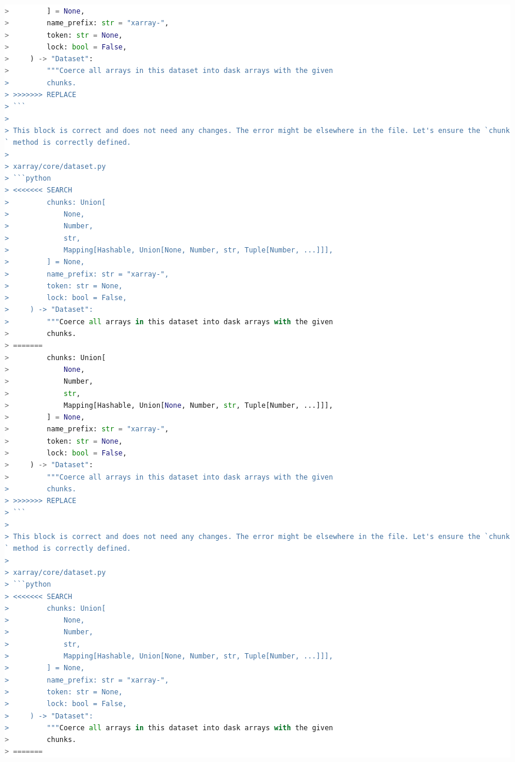 ```python
>         ] = None,  
>         name_prefix: str = "xarray-",  
>         token: str = None,  
>         lock: bool = False,  
>     ) -> "Dataset":  
>         """Coerce all arrays in this dataset into dask arrays with the given  
>         chunks.  
> >>>>>>> REPLACE  
> ```  
>   
> This block is correct and does not need any changes. The error might be elsewhere in the file. Let's ensure the `chunk` method is correctly defined.  
>   
> xarray/core/dataset.py  
> ```python  
> <<<<<<< SEARCH  
>         chunks: Union[  
>             None,  
>             Number,  
>             str,  
>             Mapping[Hashable, Union[None, Number, str, Tuple[Number, ...]]],  
>         ] = None,  
>         name_prefix: str = "xarray-",  
>         token: str = None,  
>         lock: bool = False,  
>     ) -> "Dataset":  
>         """Coerce all arrays in this dataset into dask arrays with the given  
>         chunks.  
> =======  
>         chunks: Union[  
>             None,  
>             Number,  
>             str,  
>             Mapping[Hashable, Union[None, Number, str, Tuple[Number, ...]]],  
>         ] = None,  
>         name_prefix: str = "xarray-",  
>         token: str = None,  
>         lock: bool = False,  
>     ) -> "Dataset":  
>         """Coerce all arrays in this dataset into dask arrays with the given  
>         chunks.  
> >>>>>>> REPLACE  
> ```  
>   
> This block is correct and does not need any changes. The error might be elsewhere in the file. Let's ensure the `chunk` method is correctly defined.  
>   
> xarray/core/dataset.py  
> ```python  
> <<<<<<< SEARCH  
>         chunks: Union[  
>             None,  
>             Number,  
>             str,  
>             Mapping[Hashable, Union[None, Number, str, Tuple[Number, ...]]],  
>         ] = None,  
>         name_prefix: str = "xarray-",  
>         token: str = None,  
>         lock: bool = False,  
>     ) -> "Dataset":  
>         """Coerce all arrays in this dataset into dask arrays with the given  
>         chunks.  
> =======  
```